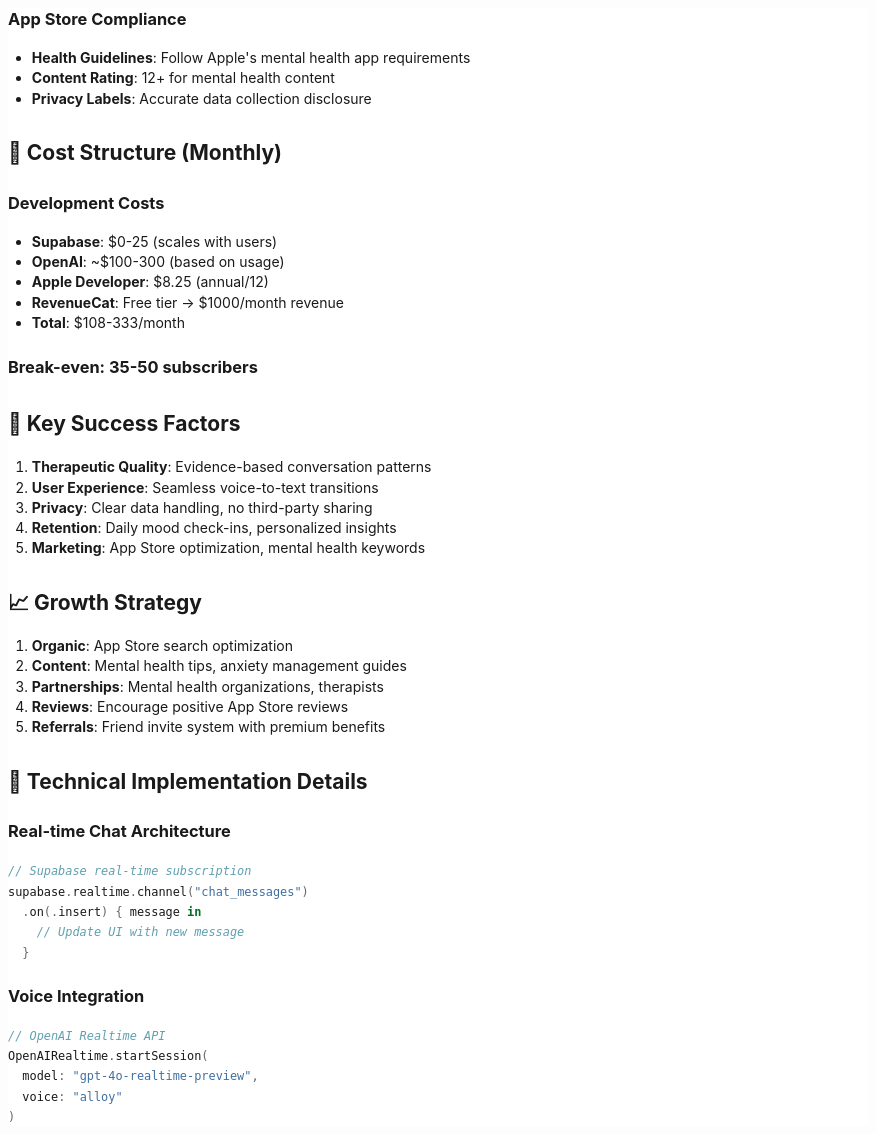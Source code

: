 ### App Store Compliance
- **Health Guidelines**: Follow Apple's mental health app requirements
- **Content Rating**: 12+ for mental health content
- **Privacy Labels**: Accurate data collection disclosure

## 💸 **Cost Structure (Monthly)**

### Development Costs
- **Supabase**: $0-25 (scales with users)
- **OpenAI**: ~$100-300 (based on usage)
- **Apple Developer**: $8.25 (annual/12)
- **RevenueCat**: Free tier → $1000/month revenue
- **Total**: $108-333/month

### Break-even: 35-50 subscribers

## 🚀 **Key Success Factors**

1. **Therapeutic Quality**: Evidence-based conversation patterns
2. **User Experience**: Seamless voice-to-text transitions
3. **Privacy**: Clear data handling, no third-party sharing
4. **Retention**: Daily mood check-ins, personalized insights
5. **Marketing**: App Store optimization, mental health keywords

## 📈 **Growth Strategy**

1. **Organic**: App Store search optimization
2. **Content**: Mental health tips, anxiety management guides
3. **Partnerships**: Mental health organizations, therapists
4. **Reviews**: Encourage positive App Store reviews
5. **Referrals**: Friend invite system with premium benefits

## 🔧 **Technical Implementation Details**

### Real-time Chat Architecture
```swift
// Supabase real-time subscription
supabase.realtime.channel("chat_messages")
  .on(.insert) { message in
    // Update UI with new message
  }
```

### Voice Integration
```swift
// OpenAI Realtime API
OpenAIRealtime.startSession(
  model: "gpt-4o-realtime-preview",
  voice: "alloy"
)
```
